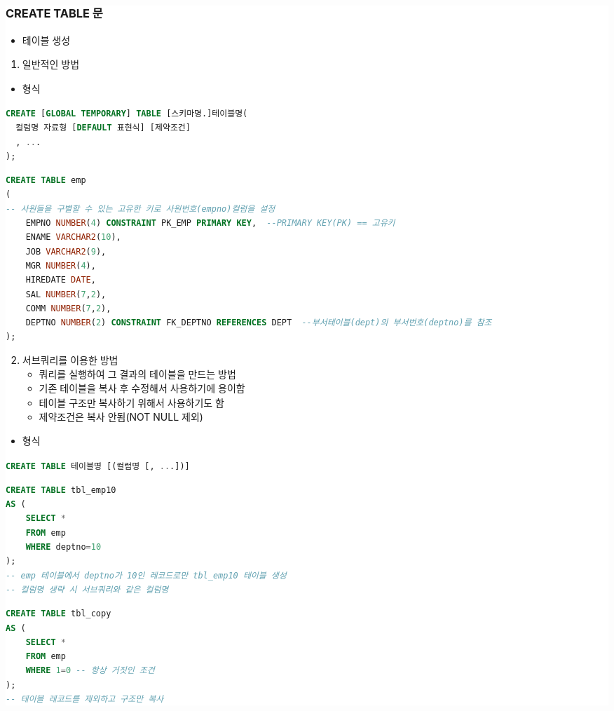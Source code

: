 ### CREATE TABLE 문
* 테이블 생성
1. 일반적인 방법
* 형식
```sql
CREATE [GLOBAL TEMPORARY] TABLE [스키마명.]테이블명(
  컬럼명 자료형 [DEFAULT 표현식] [제약조건]
  , ...
);
```
```sql
CREATE TABLE emp
(
-- 사원들을 구별할 수 있는 고유한 키로 사원번호(empno)컬럼을 설정
    EMPNO NUMBER(4) CONSTRAINT PK_EMP PRIMARY KEY,  --PRIMARY KEY(PK) == 고유키
    ENAME VARCHAR2(10),
    JOB VARCHAR2(9),
    MGR NUMBER(4), 
    HIREDATE DATE, 
    SAL NUMBER(7,2), 
    COMM NUMBER(7,2),
    DEPTNO NUMBER(2) CONSTRAINT FK_DEPTNO REFERENCES DEPT  --부서테이블(dept)의 부서번호(deptno)를 참조
);
```

2. 서브쿼리를 이용한 방법
   * 쿼리를 실행하여 그 결과의 테이블을 만드는 방법
   * 기존 테이블을 복사 후 수정해서 사용하기에 용이함
   * 테이블 구조만 복사하기 위해서 사용하기도 함
   * 제약조건은 복사 안됨(NOT NULL 제외)
  * 형식
```sql
CREATE TABLE 테이블명 [(컬럼명 [, ...])] 
```
```sql
CREATE TABLE tbl_emp10
AS (
    SELECT *
    FROM emp
    WHERE deptno=10
);
-- emp 테이블에서 deptno가 10인 레코드로만 tbl_emp10 테이블 생성
-- 컬럼명 생략 시 서브쿼리와 같은 컬럼명
```
```sql
CREATE TABLE tbl_copy
AS (
    SELECT *
    FROM emp
    WHERE 1=0 -- 항상 거짓인 조건
);
-- 테이블 레코드를 제외하고 구조만 복사
```
